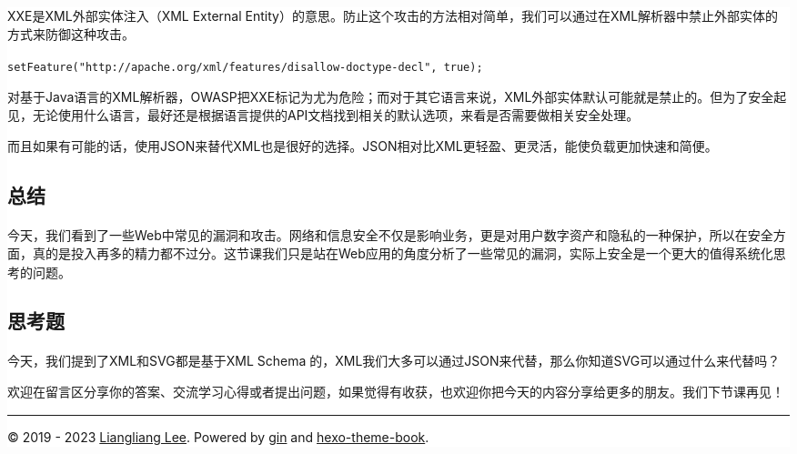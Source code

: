 <p>XXE是XML外部实体注入（XML External Entity）的意思。防止这个攻击的方法相对简单，我们可以通过在XML解析器中禁止外部实体的方式来防御这种攻击。</p>
<pre><code class="language-javascript">setFeature("http://apache.org/xml/features/disallow-doctype-decl", true);
</code></pre>
<p>对基于Java语言的XML解析器，OWASP把XXE标记为尤为危险；而对于其它语言来说，XML外部实体默认可能就是禁止的。但为了安全起见，无论使用什么语言，最好还是根据语言提供的API文档找到相关的默认选项，来看是否需要做相关安全处理。</p>
<p>而且如果有可能的话，使用JSON来替代XML也是很好的选择。JSON相对比XML更轻盈、更灵活，能使负载更加快速和简便。</p>
<h2 id="总结">总结</h2>
<p>今天，我们看到了一些Web中常见的漏洞和攻击。网络和信息安全不仅是影响业务，更是对用户数字资产和隐私的一种保护，所以在安全方面，真的是投入再多的精力都不过分。这节课我们只是站在Web应用的角度分析了一些常见的漏洞，实际上安全是一个更大的值得系统化思考的问题。</p>
<h2 id="思考题">思考题</h2>
<p>今天，我们提到了XML和SVG都是基于XML Schema 的，XML我们大多可以通过JSON来代替，那么你知道SVG可以通过什么来代替吗？</p>
<p>欢迎在留言区分享你的答案、交流学习心得或者提出问题，如果觉得有收获，也欢迎你把今天的内容分享给更多的朋友。我们下节课再见！</p>
</div>
</div>
<div>
<div id="prePage" style="float: left">
</div>
<div id="nextPage" style="float: right">
</div>
</div>
</div>
</div>
</div>
<div class="copyright">
<hr/>
<p>© 2019 - 2023 <a href="/cdn-cgi/l/email-protection#c1adadadf8f5f0f0f1f681a6aca0a8adefa2aeac" target="_blank">Liangliang Lee</a>.
                    Powered by <a href="https://github.com/gin-gonic/gin" target="_blank">gin</a> and <a href="https://github.com/kaiiiz/hexo-theme-book" target="_blank">hexo-theme-book</a>.</p>
</div>
</div>
<a class="off-canvas-overlay" onclick="hide_canvas()"></a>
</div>
<script>(function(){function c(){var b=a.contentDocument||a.contentWindow.document;if(b){var d=b.createElement('script');d.innerHTML="window.__CF$cv$params={r:'8f0afb4c1e9e2483',t:'MTczMzk3Nzg1My4wMDAwMDA='};var a=document.createElement('script');a.nonce='';a.src='/cdn-cgi/challenge-platform/scripts/jsd/main.js';document.getElementsByTagName('head')[0].appendChild(a);";b.getElementsByTagName('head')[0].appendChild(d)}}if(document.body){var a=document.createElement('iframe');a.height=1;a.width=1;a.style.position='absolute';a.style.top=0;a.style.left=0;a.style.border='none';a.style.visibility='hidden';document.body.appendChild(a);if('loading'!==document.readyState)c();else if(window.addEventListener)document.addEventListener('DOMContentLoaded',c);else{var e=document.onreadystatechange||function(){};document.onreadystatechange=function(b){e(b);'loading'!==document.readyState&&(document.onreadystatechange=e,c())}}}})();</script></body>

<script src="/static/index.js"></script>
</head></html>